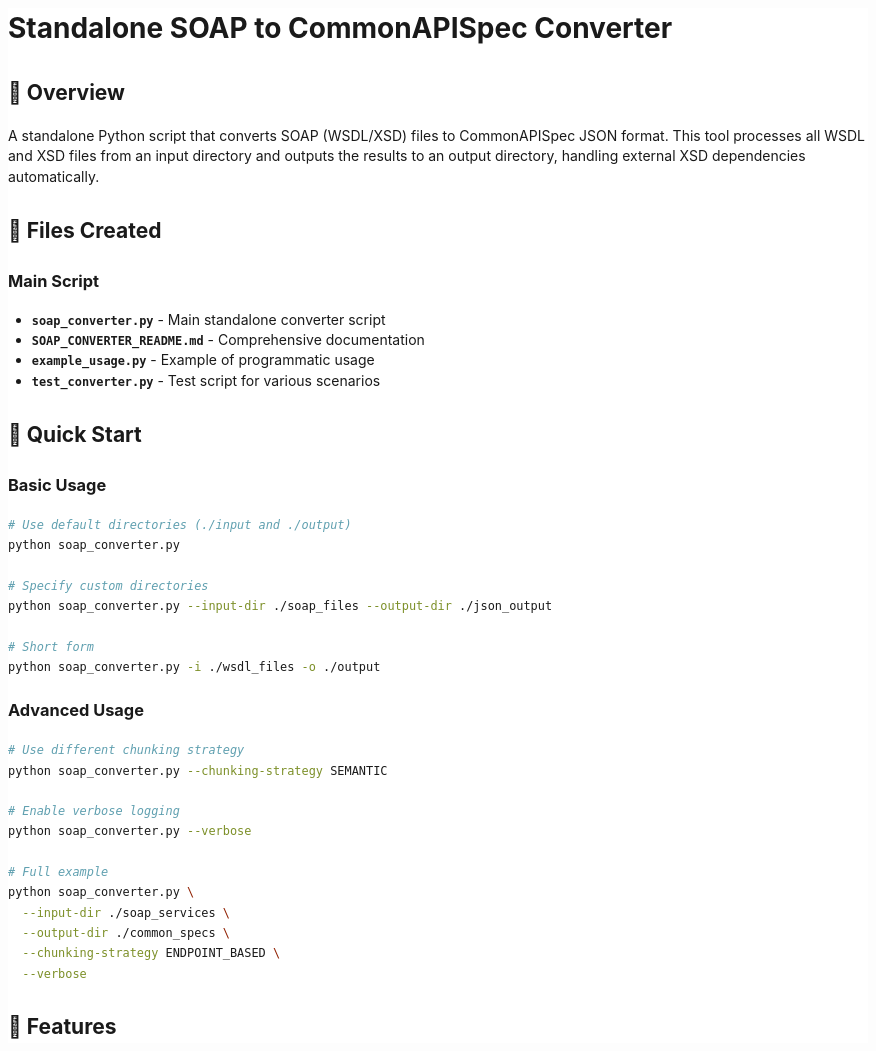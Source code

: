 # Standalone SOAP to CommonAPISpec Converter

## 🎯 **Overview**

A standalone Python script that converts SOAP (WSDL/XSD) files to CommonAPISpec JSON format. This tool processes all WSDL and XSD files from an input directory and outputs the results to an output directory, handling external XSD dependencies automatically.

## 📁 **Files Created**

### **Main Script**
- **`soap_converter.py`** - Main standalone converter script
- **`SOAP_CONVERTER_README.md`** - Comprehensive documentation
- **`example_usage.py`** - Example of programmatic usage
- **`test_converter.py`** - Test script for various scenarios

## 🚀 **Quick Start**

### **Basic Usage**
```bash
# Use default directories (./input and ./output)
python soap_converter.py

# Specify custom directories
python soap_converter.py --input-dir ./soap_files --output-dir ./json_output

# Short form
python soap_converter.py -i ./wsdl_files -o ./output
```

### **Advanced Usage**
```bash
# Use different chunking strategy
python soap_converter.py --chunking-strategy SEMANTIC

# Enable verbose logging
python soap_converter.py --verbose

# Full example
python soap_converter.py \
  --input-dir ./soap_services \
  --output-dir ./common_specs \
  --chunking-strategy ENDPOINT_BASED \
  --verbose
```

## 🔧 **Features**

